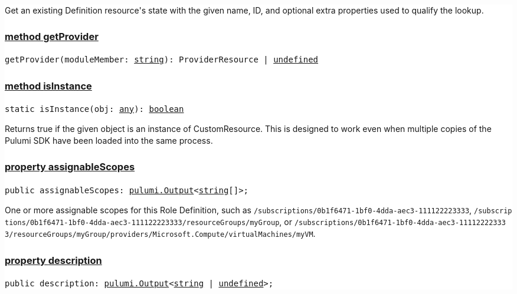 
Get an existing Definition resource's state with the given name, ID, and optional extra
properties used to qualify the lookup.

</div>
<h3 class="pdoc-member-header" id="Definition-getProvider">
<a class="pdoc-child-name" href="https://github.com/pulumi/pulumi-azure/blob/master/sdk/nodejs/node_modules/@pulumi/pulumi/resource.d.ts#L13">method <b>getProvider</b></a>
</h3>
<div class="pdoc-member-contents" markdown="1">

<pre class="highlight"><span class='kd'></span>getProvider(moduleMember: <span class='kd'><a href='https://developer.mozilla.org/en-US/docs/Web/JavaScript/Reference/Global_Objects/String'>string</a></span>): ProviderResource | <span class='kd'><a href='https://developer.mozilla.org/en-US/docs/Web/JavaScript/Reference/Global_Objects/undefined'>undefined</a></span></pre>

</div>
<h3 class="pdoc-member-header" id="Definition-isInstance">
<a class="pdoc-child-name" href="https://github.com/pulumi/pulumi-azure/blob/master/sdk/nodejs/node_modules/@pulumi/pulumi/resource.d.ts#L85">method <b>isInstance</b></a>
</h3>
<div class="pdoc-member-contents" markdown="1">

<pre class="highlight"><span class='kd'>static </span>isInstance(obj: <span class='kd'><a href='https://www.typescriptlang.org/docs/handbook/basic-types.html#any'>any</a></span>): <span class='kd'><a href='https://developer.mozilla.org/en-US/docs/Web/JavaScript/Reference/Global_Objects/Boolean'>boolean</a></span></pre>


Returns true if the given object is an instance of CustomResource.  This is designed to work even when
multiple copies of the Pulumi SDK have been loaded into the same process.

</div>
<h3 class="pdoc-member-header" id="Definition-assignableScopes">
<a class="pdoc-child-name" href="https://github.com/pulumi/pulumi-azure/blob/master/sdk/nodejs/role/definition.ts#L44">property <b>assignableScopes</b></a>
</h3>
<div class="pdoc-member-contents" markdown="1">
<pre class="highlight"><span class='kd'>public </span>assignableScopes: <a href='https://pulumi.io/reference/pkg/nodejs/@pulumi/pulumi/#Output'>pulumi.Output</a>&lt;<span class='kd'><a href='https://developer.mozilla.org/en-US/docs/Web/JavaScript/Reference/Global_Objects/String'>string</a></span>[]&gt;;</pre>

One or more assignable scopes for this Role Definition, such as `/subscriptions/0b1f6471-1bf0-4dda-aec3-111122223333`, `/subscriptions/0b1f6471-1bf0-4dda-aec3-111122223333/resourceGroups/myGroup`, or `/subscriptions/0b1f6471-1bf0-4dda-aec3-111122223333/resourceGroups/myGroup/providers/Microsoft.Compute/virtualMachines/myVM`.

</div>
<h3 class="pdoc-member-header" id="Definition-description">
<a class="pdoc-child-name" href="https://github.com/pulumi/pulumi-azure/blob/master/sdk/nodejs/role/definition.ts#L48">property <b>description</b></a>
</h3>
<div class="pdoc-member-contents" markdown="1">
<pre class="highlight"><span class='kd'>public </span>description: <a href='https://pulumi.io/reference/pkg/nodejs/@pulumi/pulumi/#Output'>pulumi.Output</a>&lt;<span class='kd'><a href='https://developer.mozilla.org/en-US/docs/Web/JavaScript/Reference/Global_Objects/String'>string</a></span> | <span class='kd'><a href='https://developer.mozilla.org/en-US/docs/Web/JavaScript/Reference/Global_Objects/undefined'>undefined</a></span>&gt;;</pre>
